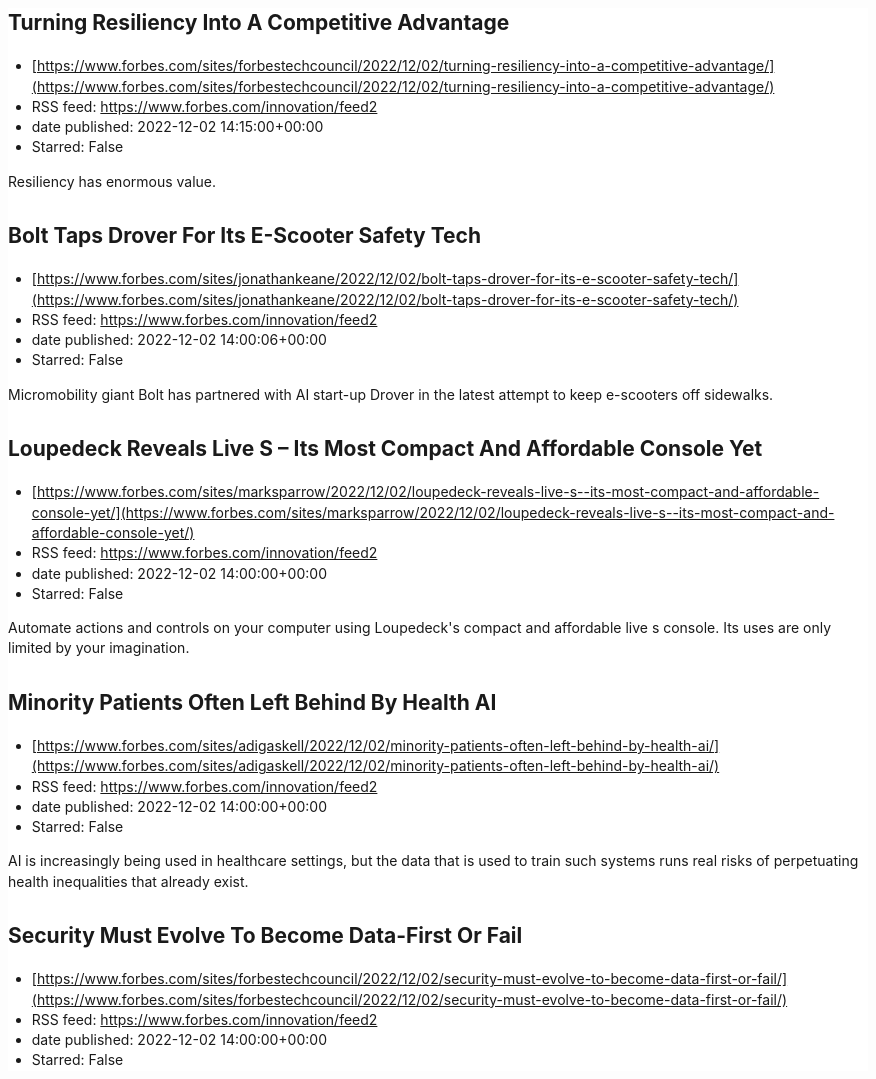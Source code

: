 ## Turning Resiliency Into A Competitive Advantage
 - [https://www.forbes.com/sites/forbestechcouncil/2022/12/02/turning-resiliency-into-a-competitive-advantage/](https://www.forbes.com/sites/forbestechcouncil/2022/12/02/turning-resiliency-into-a-competitive-advantage/)
 - RSS feed: https://www.forbes.com/innovation/feed2
 - date published: 2022-12-02 14:15:00+00:00
 - Starred: False

Resiliency has enormous value.

## Bolt Taps Drover For Its E-Scooter Safety Tech
 - [https://www.forbes.com/sites/jonathankeane/2022/12/02/bolt-taps-drover-for-its-e-scooter-safety-tech/](https://www.forbes.com/sites/jonathankeane/2022/12/02/bolt-taps-drover-for-its-e-scooter-safety-tech/)
 - RSS feed: https://www.forbes.com/innovation/feed2
 - date published: 2022-12-02 14:00:06+00:00
 - Starred: False

Micromobility giant Bolt has partnered with AI start-up Drover in the latest attempt to keep e-scooters off sidewalks.

## Loupedeck Reveals Live S – Its Most Compact And Affordable Console Yet
 - [https://www.forbes.com/sites/marksparrow/2022/12/02/loupedeck-reveals-live-s--its-most-compact-and-affordable-console-yet/](https://www.forbes.com/sites/marksparrow/2022/12/02/loupedeck-reveals-live-s--its-most-compact-and-affordable-console-yet/)
 - RSS feed: https://www.forbes.com/innovation/feed2
 - date published: 2022-12-02 14:00:00+00:00
 - Starred: False

Automate actions and controls on your computer using Loupedeck's compact and affordable live s console. Its uses are only limited by your imagination.

## Minority Patients Often Left Behind By Health AI
 - [https://www.forbes.com/sites/adigaskell/2022/12/02/minority-patients-often-left-behind-by-health-ai/](https://www.forbes.com/sites/adigaskell/2022/12/02/minority-patients-often-left-behind-by-health-ai/)
 - RSS feed: https://www.forbes.com/innovation/feed2
 - date published: 2022-12-02 14:00:00+00:00
 - Starred: False

AI is increasingly being used in healthcare settings, but the data that is used to train such systems runs real risks of perpetuating health inequalities that already exist.

## Security Must Evolve To Become Data-First Or Fail
 - [https://www.forbes.com/sites/forbestechcouncil/2022/12/02/security-must-evolve-to-become-data-first-or-fail/](https://www.forbes.com/sites/forbestechcouncil/2022/12/02/security-must-evolve-to-become-data-first-or-fail/)
 - RSS feed: https://www.forbes.com/innovation/feed2
 - date published: 2022-12-02 14:00:00+00:00
 - Starred: False
